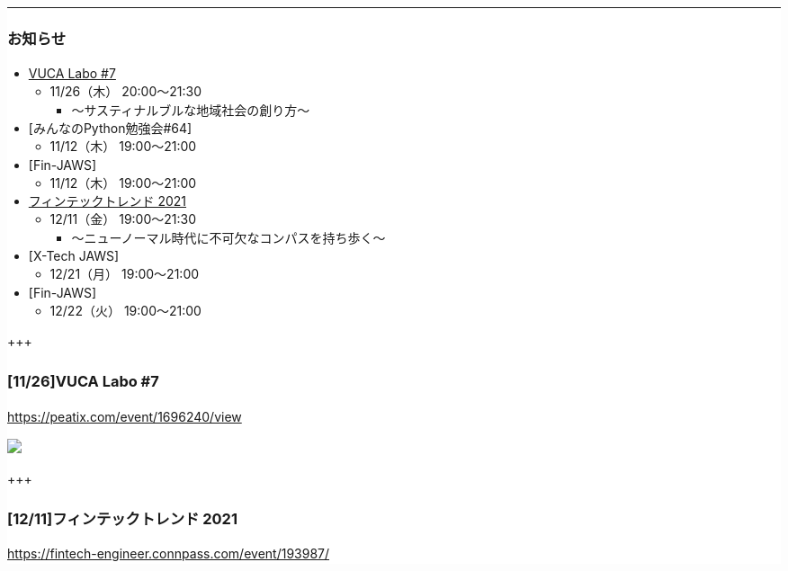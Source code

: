
---

### お知らせ

* [VUCA Labo #7](https://peatix.com/event/1696240/view)
  * 11/26（木） 20:00〜21:30
    * 〜サスティナルブルな地域社会の創り方〜
* [みんなのPython勉強会#64]
  * 11/12（木） 19:00〜21:00
* [Fin-JAWS]
  * 11/12（木） 19:00〜21:00
* [フィンテックトレンド 2021](https://fintech-engineer.connpass.com/event/193987/)
  * 12/11（金） 19:00〜21:30
    * 〜ニューノーマル時代に不可欠なコンパスを持ち歩く〜
* [X-Tech JAWS]
  * 12/21（月） 19:00〜21:00
* [Fin-JAWS]
  * 12/22（火） 19:00〜21:00

+++

### [11/26]VUCA Labo #7

https://peatix.com/event/1696240/view

<img src="/slide07-base/images/vucalabo07.png" height="480">

+++

### [12/11]フィンテックトレンド 2021

https://fintech-engineer.connpass.com/event/193987/
